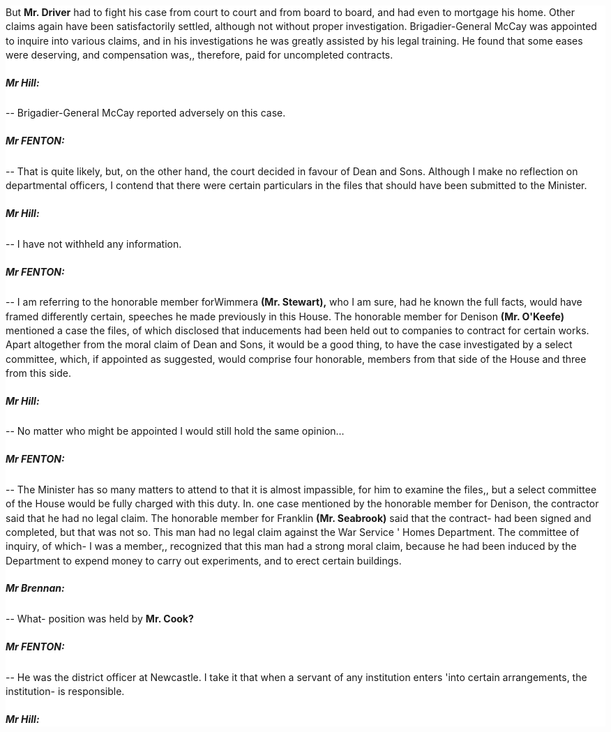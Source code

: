 But  **Mr. Driver**  had to fight his case from court to court and from board to board, and had even to mortgage his home. Other claims again have been satisfactorily settled, although not without proper investigation. Brigadier-General McCay was appointed to inquire into various claims, and in his investigations he was greatly assisted by his legal training. He found that some eases were deserving, and compensation was,, therefore, paid for uncompleted contracts. 

##### Mr Hill:

--  Brigadier-General McCay reported adversely on this case. 

##### Mr FENTON:

-- That is quite likely, but, on the other hand, the court decided in favour of Dean and Sons. Although I make no reflection on departmental officers, I contend that there were certain particulars in the files that should have been submitted to the Minister. 

##### Mr Hill:

--  I have not withheld any information. 

##### Mr FENTON:

-- I am referring to the honorable member forWimmera  **(Mr. Stewart),**  who I am sure, had he known the full facts, would have framed differently certain, speeches he made previously in this House. The honorable member for Denison  **(Mr. O'Keefe)**  mentioned a case the files, of which disclosed that inducements had been held out to companies to contract for certain works. Apart altogether from the moral claim of Dean and Sons, it would be a good thing, to have the case investigated by a select committee, which, if appointed as suggested, would comprise four honorable, members from that side of the House and three from this side. 

##### Mr Hill:

--  No matter who might be appointed I would still hold the same opinion... 

##### Mr FENTON:

-- The Minister has so many matters to attend to that it is almost impassible, for him to examine the files,, but a select committee of the House would be fully charged with this duty. In. one case mentioned by the honorable member for Denison, the contractor said that he had no legal claim. The honorable member for Franklin  **(Mr. Seabrook)**  said that the contract- had been signed and completed, but that was not so. This man had no legal claim against the War Service ' Homes Department. The committee of inquiry, of which- I was a member,, recognized that this man had a strong moral claim, because he had been induced by the Department to expend money to carry out experiments, and to erect certain buildings. 

##### Mr Brennan:

--  What- position was held by  **Mr. Cook?** 

##### Mr FENTON:

-- He was the district officer at Newcastle. I take it that when a servant of any institution enters 'into certain arrangements, the institution- is responsible. 

##### Mr Hill:
